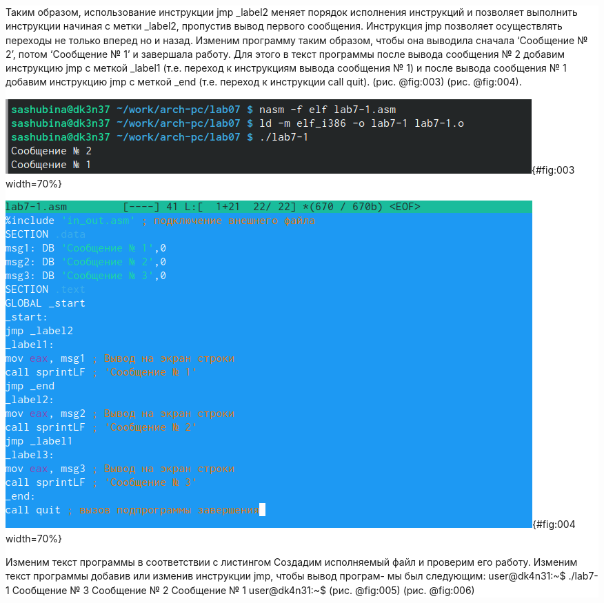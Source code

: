 Таким образом, использование инструкции jmp _label2 меняет порядок исполнения
инструкций и позволяет выполнить инструкции начиная с метки _label2, пропустив вывод
первого сообщения.
Инструкция jmp позволяет осуществлять переходы не только вперед но и назад. Изменим
программу таким образом, чтобы она выводила сначала ‘Сообщение № 2’, потом ‘Сообщение
№ 1’ и завершала работу. Для этого в текст программы после вывода сообщения № 2 добавим
инструкцию jmp с меткой _label1 (т.е. переход к инструкциям вывода сообщения № 1)
и после вывода сообщения № 1 добавим инструкцию jmp с меткой _end (т.е. переход к
инструкции call quit). (рис. @fig:003) (рис. @fig:004).

![Запуск исполняемого файла](image/3.png){#fig:003 width=70%}

![Просмотр текста программы](image/4.png){#fig:004 width=70%}

Изменим текст программы в соответствии с листингом
Создадим исполняемый файл и проверим его работу.
Изменим текст программы добавив или изменив инструкции jmp, чтобы вывод програм-
мы был следующим:
user@dk4n31:~$ ./lab7-1
Сообщение № 3
Сообщение № 2
Сообщение № 1
user@dk4n31:~$ (рис. @fig:005) (рис. @fig:006) 
